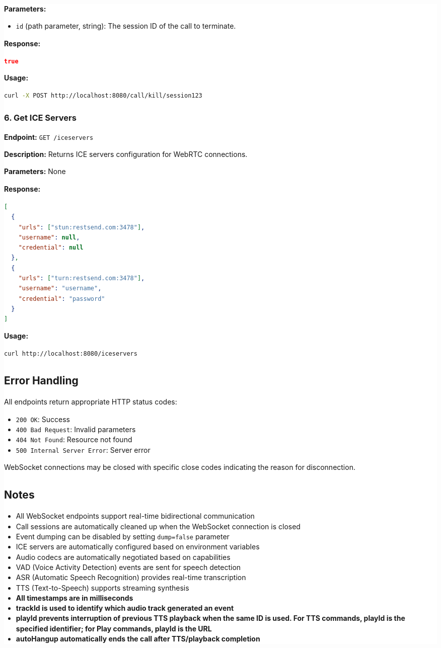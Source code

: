 **Parameters:**
- `id` (path parameter, string): The session ID of the call to terminate.

**Response:**
```json
true
```

**Usage:**
```bash
curl -X POST http://localhost:8080/call/kill/session123
```

### 6. Get ICE Servers

**Endpoint:** `GET /iceservers`

**Description:** Returns ICE servers configuration for WebRTC connections.

**Parameters:** None

**Response:**
```json
[
  {
    "urls": ["stun:restsend.com:3478"],
    "username": null,
    "credential": null
  },
  {
    "urls": ["turn:restsend.com:3478"],
    "username": "username",
    "credential": "password"
  }
]
```

**Usage:**
```bash
curl http://localhost:8080/iceservers
```

## Error Handling

All endpoints return appropriate HTTP status codes:
- `200 OK`: Success
- `400 Bad Request`: Invalid parameters
- `404 Not Found`: Resource not found
- `500 Internal Server Error`: Server error

WebSocket connections may be closed with specific close codes indicating the reason for disconnection.

## Notes

- All WebSocket endpoints support real-time bidirectional communication
- Call sessions are automatically cleaned up when the WebSocket connection is closed
- Event dumping can be disabled by setting `dump=false` parameter
- ICE servers are automatically configured based on environment variables
- Audio codecs are automatically negotiated based on capabilities
- VAD (Voice Activity Detection) events are sent for speech detection
- ASR (Automatic Speech Recognition) provides real-time transcription
- TTS (Text-to-Speech) supports streaming synthesis
- **All timestamps are in milliseconds**
- **trackId is used to identify which audio track generated an event**
- **playId prevents interruption of previous TTS playback when the same ID is used. For TTS commands, playId is the specified identifier; for Play commands, playId is the URL**
- **autoHangup automatically ends the call after TTS/playback completion**
